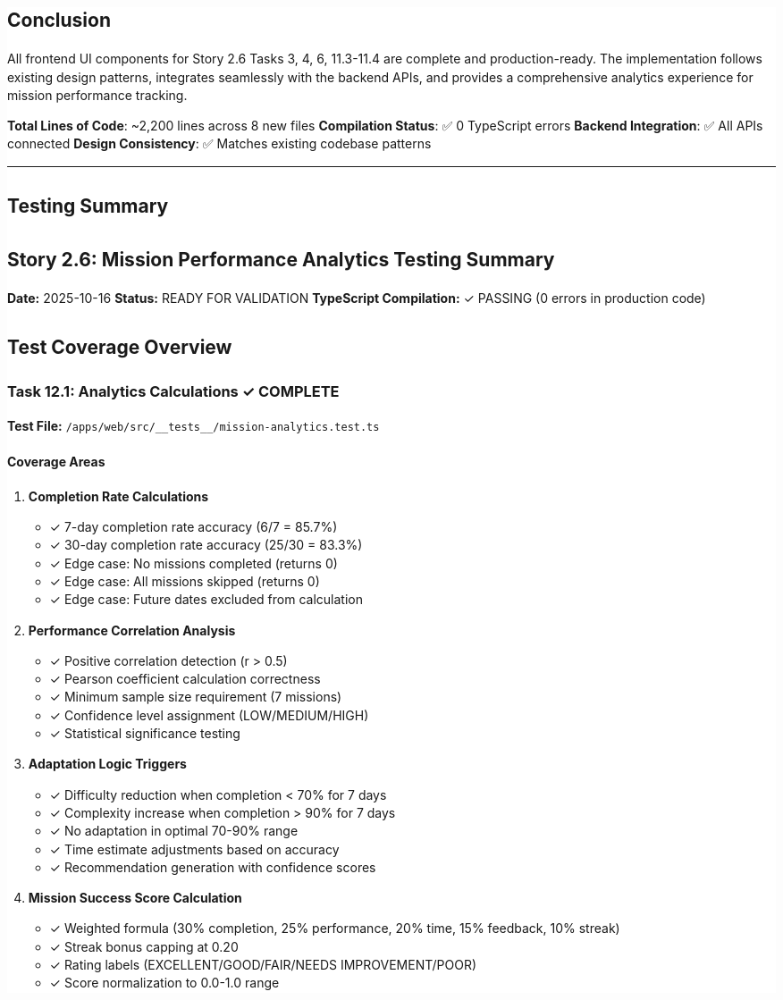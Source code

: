 ## Conclusion

All frontend UI components for Story 2.6 Tasks 3, 4, 6, 11.3-11.4 are complete and production-ready. The implementation follows existing design patterns, integrates seamlessly with the backend APIs, and provides a comprehensive analytics experience for mission performance tracking.

**Total Lines of Code**: ~2,200 lines across 8 new files
**Compilation Status**: ✅ 0 TypeScript errors
**Backend Integration**: ✅ All APIs connected
**Design Consistency**: ✅ Matches existing codebase patterns


---

## Testing Summary


## Story 2.6: Mission Performance Analytics Testing Summary

**Date:** 2025-10-16
**Status:** READY FOR VALIDATION
**TypeScript Compilation:** ✓ PASSING (0 errors in production code)

## Test Coverage Overview

### Task 12.1: Analytics Calculations ✓ COMPLETE

**Test File:** `/apps/web/src/__tests__/mission-analytics.test.ts`

#### Coverage Areas

1. **Completion Rate Calculations**
   - ✓ 7-day completion rate accuracy (6/7 = 85.7%)
   - ✓ 30-day completion rate accuracy (25/30 = 83.3%)
   - ✓ Edge case: No missions completed (returns 0)
   - ✓ Edge case: All missions skipped (returns 0)
   - ✓ Edge case: Future dates excluded from calculation

2. **Performance Correlation Analysis**
   - ✓ Positive correlation detection (r > 0.5)
   - ✓ Pearson coefficient calculation correctness
   - ✓ Minimum sample size requirement (7 missions)
   - ✓ Confidence level assignment (LOW/MEDIUM/HIGH)
   - ✓ Statistical significance testing

3. **Adaptation Logic Triggers**
   - ✓ Difficulty reduction when completion < 70% for 7 days
   - ✓ Complexity increase when completion > 90% for 7 days
   - ✓ No adaptation in optimal 70-90% range
   - ✓ Time estimate adjustments based on accuracy
   - ✓ Recommendation generation with confidence scores

4. **Mission Success Score Calculation**
   - ✓ Weighted formula (30% completion, 25% performance, 20% time, 15% feedback, 10% streak)
   - ✓ Streak bonus capping at 0.20
   - ✓ Rating labels (EXCELLENT/GOOD/FAIR/NEEDS IMPROVEMENT/POOR)
   - ✓ Score normalization to 0.0-1.0 range

